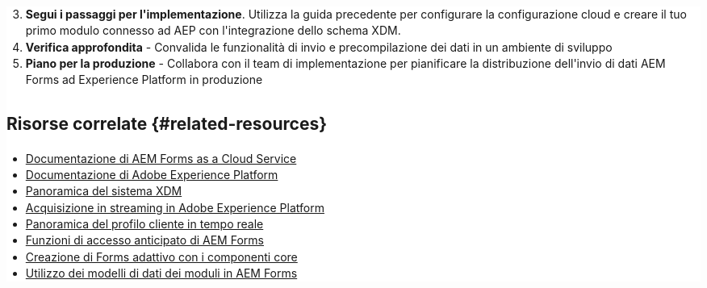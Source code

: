 3. **Segui i passaggi per l&#39;implementazione**. Utilizza la guida precedente per configurare la configurazione cloud e creare il tuo primo modulo connesso ad AEP con l&#39;integrazione dello schema XDM.
4. **Verifica approfondita** - Convalida le funzionalità di invio e precompilazione dei dati in un ambiente di sviluppo
5. **Piano per la produzione** - Collabora con il team di implementazione per pianificare la distribuzione dell&#39;invio di dati AEM Forms ad Experience Platform in produzione

## Risorse correlate {#related-resources}

* [Documentazione di AEM Forms as a Cloud Service](https://experienceleague.adobe.com/docs/experience-manager-cloud-service/content/forms/home.html?lang=it)
* [Documentazione di Adobe Experience Platform](https://experienceleague.adobe.com/docs/experience-platform/landing/home.html?lang=it)
* [Panoramica del sistema XDM](https://experienceleague.adobe.com/docs/experience-platform/xdm/home.html?lang=it)
* [Acquisizione in streaming in Adobe Experience Platform](https://experienceleague.adobe.com/docs/experience-platform/ingestion/streaming/overview.html?lang=it)
* [Panoramica del profilo cliente in tempo reale](https://experienceleague.adobe.com/docs/experience-platform/profile/home.html?lang=it)
* [Funzioni di accesso anticipato di AEM Forms](/help/forms/early-access-ea-features.md)
* [Creazione di Forms adattivo con i componenti core](/help/forms/creating-adaptive-form-core-components.md)
* [Utilizzo dei modelli di dati dei moduli in AEM Forms](/help/forms/using-form-data-model.md)


